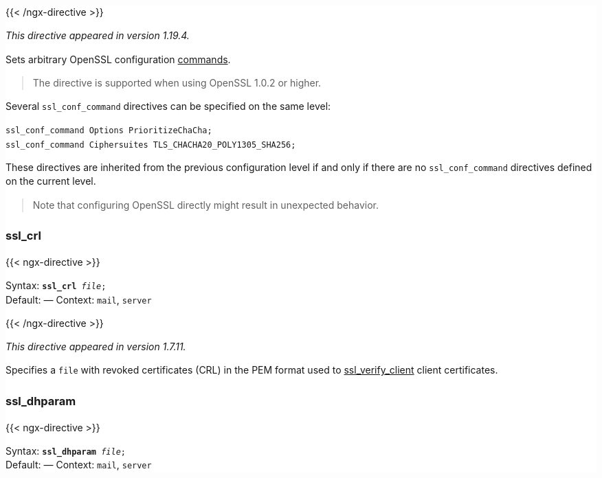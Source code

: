 {{< /ngx-directive >}}

_This directive appeared in version 1.19.4._


Sets arbitrary OpenSSL configuration
[commands](https://www.openssl.org/docs/man1.1.1/man3/SSL_CONF_cmd.html).

> The directive is supported when using OpenSSL 1.0.2 or higher.


Several `ssl_conf_command` directives
can be specified on the same level:

```nginx 
ssl_conf_command Options PrioritizeChaCha;
ssl_conf_command Ciphersuites TLS_CHACHA20_POLY1305_SHA256;
 ```


These directives are inherited from the previous configuration level
if and only if there are no `ssl_conf_command` directives
defined on the current level.

> Note that configuring OpenSSL directly might result in unexpected behavior.

### ssl_crl

{{< ngx-directive >}}

<tr>
<th>Syntax: </th>
<td><code><strong>ssl_crl</strong> <i>file</i>;</code><br/></td>
</tr><tr>
<th>Default: </th>
<td>
      —
    </td>
</tr><tr>
<th>Context: </th>
<td><code>mail</code>, <code>server</code></td>
</tr>

{{< /ngx-directive >}}

_This directive appeared in version 1.7.11._


Specifies a `file` with revoked certificates (CRL)
in the PEM format used to [ssl_verify_client](#ssl_verify_client)
client certificates.
### ssl_dhparam

{{< ngx-directive >}}

<tr>
<th>Syntax: </th>
<td><code><strong>ssl_dhparam</strong> <i>file</i>;</code><br/></td>
</tr><tr>
<th>Default: </th>
<td>
      —
    </td>
</tr><tr>
<th>Context: </th>
<td><code>mail</code>, <code>server</code></td>
</tr>
